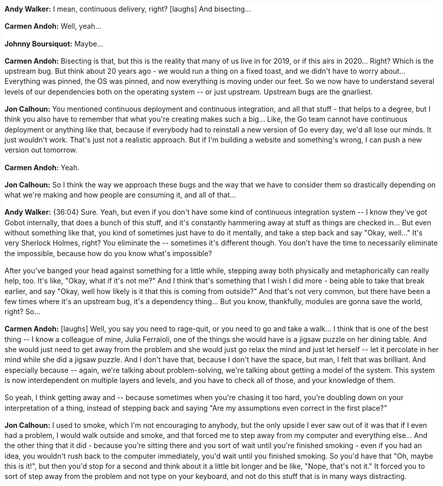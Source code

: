 **Andy Walker:** I mean, continuous delivery, right? \[laughs\] And bisecting...

**Carmen Andoh:** Well, yeah...

**Johnny Boursiquot:** Maybe...

**Carmen Andoh:** Bisecting is that, but this is the reality that many of us live in for 2019, or if this airs in 2020... Right? Which is the upstream bug. But think about 20 years ago - we would run a thing on a fixed toast, and we didn't have to worry about... Everything was pinned, the OS was pinned, and now everything is moving under our feet. So we now have to understand several levels of our dependencies both on the operating system -- or just upstream. Upstream bugs are the gnarliest.

**Jon Calhoun:** You mentioned continuous deployment and continuous integration, and all that stuff - that helps to a degree, but I think you also have to remember that what you're creating makes such a big... Like, the Go team cannot have continuous deployment or anything like that, because if everybody had to reinstall a new version of Go every day, we'd all lose our minds. It just wouldn't work. That's just not a realistic approach. But if I'm building a website and something's wrong, I can push a new version out tomorrow.

**Carmen Andoh:** Yeah.

**Jon Calhoun:** So I think the way we approach these bugs and the way that we have to consider them so drastically depending on what we're making and how people are consuming it, and all of that...

**Andy Walker:** \{36:04\} Sure. Yeah, but even if you don't have some kind of continuous integration system -- I know they've got Gobot internally, that does a bunch of this stuff, and it's constantly hammering away at stuff as things are checked in... But even without something like that, you kind of sometimes just have to do it mentally, and take a step back and say "Okay, well..." It's very Sherlock Holmes, right? You eliminate the -- sometimes it's different though. You don't have the time to necessarily eliminate the impossible, because how do you know what's impossible?

After you've banged your head against something for a little while, stepping away both physically and metaphorically can really help, too. It's like, "Okay, what if it's not me?" And I think that's something that I wish I did more - being able to take that break earlier, and say "Okay, well how likely is it that this is coming from outside?" And that's not very common, but there have been a few times where it's an upstream bug, it's a dependency thing... But you know, thankfully, modules are gonna save the world, right? So...

**Carmen Andoh:** \[laughs\] Well, you say you need to rage-quit, or you need to go and take a walk... I think that is one of the best thing -- I know a colleague of mine, Julia Ferraioli, one of the things she would have is a jigsaw puzzle on her dining table. And she would just need to get away from the problem and she would just go relax the mind and just let herself -- let it percolate in her mind while she did a jigsaw puzzle. And I don't have that, because I don't have the space, but man, I felt that was brilliant. And especially because -- again, we're talking about problem-solving, we're talking about getting a model of the system. This system is now interdependent on multiple layers and levels, and you have to check all of those, and your knowledge of them.

So yeah, I think getting away and -- because sometimes when you're chasing it too hard, you're doubling down on your interpretation of a thing, instead of stepping back and saying "Are my assumptions even correct in the first place?"

**Jon Calhoun:** I used to smoke, which I'm not encouraging to anybody, but the only upside I ever saw out of it was that if I even had a problem, I would walk outside and smoke, and that forced me to step away from my computer and everything else... And the other thing that it did - because you're sitting there and you sort of wait until you're finished smoking - even if you had an idea, you wouldn't rush back to the computer immediately, you'd wait until you finished smoking. So you'd have that "Oh, maybe this is it!", but then you'd stop for a second and think about it a little bit longer and be like, "Nope, that's not it." It forced you to sort of step away from the problem and not type on your keyboard, and not do this stuff that is in many ways distracting.
